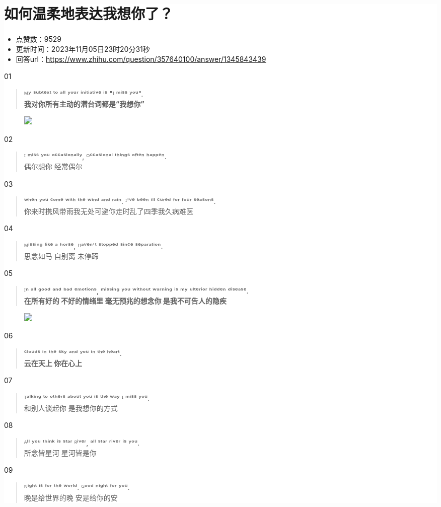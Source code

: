 # 如何温柔地表达我想你了？
- 点赞数：9529
- 更新时间：2023年11月05日23时20分31秒
- 回答url：https://www.zhihu.com/question/357640100/answer/1345843439
<body>
 <p data-pid="zD_cL1MG">01</p>
 <blockquote data-pid="TK9MWQJE">
  ᴹʸ ˢᵘᵇᵗᵉˣᵗ ᵗᵒ ᵃˡˡ ʸᵒᵘʳ ⁱⁿⁱᵗⁱᵃᵗⁱᵛᵉ ⁱˢ "ᴵ ᵐⁱˢˢ ʸᵒᵘ".
  <br><b>我对你所有主动的潜台词都是“我想你”</b>
 </blockquote>
 <figure data-size="normal">
  <img src="https://picx.zhimg.com/50/v2-522a6d01b585e2c3dea83ec8f2edf183_720w.jpg?source=1940ef5c" data-caption="" data-size="normal" data-rawwidth="690" data-rawheight="862" data-original-token="v2-9fc5084bbde6c93f8a6cc8c609b6e298" data-default-watermark-src="https://pic1.zhimg.com/50/v2-232d4e3fe60ccf59502046af18a9258a_720w.jpg?source=1940ef5c" class="origin_image zh-lightbox-thumb" width="690" data-original="https://picx.zhimg.com/v2-522a6d01b585e2c3dea83ec8f2edf183_r.jpg?source=1940ef5c">
 </figure>
 <p data-pid="ZDhKgj6W">02</p>
 <blockquote data-pid="2JwspyB4">
  ᴵ ᵐⁱˢˢ ʸᵒᵘ ᵒᶜᶜᵃˢⁱᵒⁿᵃˡˡʸ, ᴼᶜᶜᵃˢⁱᵒⁿᵃˡ ᵗʰⁱⁿᵍˢ ᵒᶠᵗᵉⁿ ʰᵃᵖᵖᵉⁿ.
  <br>
  偶尔想你 经常偶尔
 </blockquote>
 <p data-pid="nS7PCQcx">03</p>
 <blockquote data-pid="6FYWV16k">
  ʷʰᵉⁿ ʸᵒᵘ ᶜᵒᵐᵉ ʷⁱᵗʰ ᵗʰᵉ ʷⁱⁿᵈ ᵃⁿᵈ ʳᵃⁱⁿ. ᴵ'ᵛᵉ ᵇᵉᵉⁿ ⁱˡˡ ᶜᵘʳᵉᵈ ᶠᵒʳ ᶠᵒᵘʳ ˢᵉᵃˢᵒⁿˢ.
  <br>
  你来时携风带雨我无处可避你走时乱了四季我久病难医
 </blockquote>
 <p data-pid="9nzQAtms">04</p>
 <blockquote data-pid="GJfwgO4g">
  ᴹⁱˢˢⁱⁿᵍ ˡⁱᵏᵉ ᵃ ʰᵒʳˢᵉ, ᴴᵃᵛᵉⁿ'ᵗ ˢᵗᵒᵖᵖᵉᵈ ˢⁱⁿᶜᵉ ˢᵉᵖᵃʳᵃᵗⁱᵒⁿ.
  <br>
  思念如马 自别离 未停蹄
 </blockquote>
 <p data-pid="4KMZGZoY">05</p>
 <blockquote data-pid="8C8C3lDG">
  ᴵⁿ ᵃˡˡ ᵍᵒᵒᵈ ᵃⁿᵈ ᵇᵃᵈ ᵉᵐᵒᵗⁱᵒⁿˢ, ᵐⁱˢˢⁱⁿᵍ ʸᵒᵘ ʷⁱᵗʰᵒᵘᵗ ʷᵃʳⁿⁱⁿᵍ ⁱˢ ᵐʸ ᵘˡᵗᵉʳⁱᵒʳ ʰⁱᵈᵈᵉⁿ ᵈⁱˢᵉᵃˢᵉ.
  <br><b>在所有好的 不好的情绪里 毫无预兆的想念你 是我不可告人的隐疾</b>
 </blockquote>
 <figure data-size="normal">
  <img src="https://picx.zhimg.com/50/v2-bfe594497af55ba000be269110b89425_720w.jpg?source=1940ef5c" data-caption="" data-size="normal" data-rawwidth="690" data-rawheight="518" data-original-token="v2-c27b9572fe4194ea38cb4fabc057c165" data-default-watermark-src="https://pic1.zhimg.com/50/v2-121601f71bdc4b3f53d73c65fbd37ae1_720w.jpg?source=1940ef5c" class="origin_image zh-lightbox-thumb" width="690" data-original="https://pica.zhimg.com/v2-bfe594497af55ba000be269110b89425_r.jpg?source=1940ef5c">
 </figure>
 <p data-pid="_aKSlw9n">06</p>
 <blockquote data-pid="OEEFYccW">
  ᶜˡᵒᵘᵈˢ ⁱⁿ ᵗʰᵉ ˢᵏʸ ᵃⁿᵈ ʸᵒᵘ ⁱⁿ ᵗʰᵉ ʰᵉᵃʳᵗ. 
  <br><b>云在天上 你在心上</b>
 </blockquote>
 <p data-pid="EEOZIS9p">07</p>
 <blockquote data-pid="703OIQyW">
  ᵀᵃˡᵏⁱⁿᵍ ᵗᵒ ᵒᵗʰᵉʳˢ ᵃᵇᵒᵘᵗ ʸᵒᵘ ⁱˢ ᵗʰᵉ ʷᵃʸ ᴵ ᵐⁱˢˢ ʸᵒᵘ.
  <br>
  和别人谈起你 是我想你的方式 ​
 </blockquote>
 <p data-pid="ZlMB4POA">08</p>
 <blockquote data-pid="EuCyvpXc">
  ᴬˡˡ ʸᵒᵘ ᵗʰⁱⁿᵏ ⁱˢ ˢᵗᵃʳ ᴿⁱᵛᵉʳ, ᵃˡˡ ˢᵗᵃʳ ʳⁱᵛᵉʳ ⁱˢ ʸᵒᵘ. 
  <br>
  所念皆星河 星河皆是你
 </blockquote>
 <p data-pid="X39ORWwk">09</p>
 <blockquote data-pid="bgAC4oS7">
  ᴺⁱᵍʰᵗ ⁱˢ ᶠᵒʳ ᵗʰᵉ ʷᵒʳˡᵈ. ᴳᵒᵒᵈ ⁿⁱᵍʰᵗ ᶠᵒʳ ʸᵒᵘ.
  <br>
  晚是给世界的晚 安是给你的安